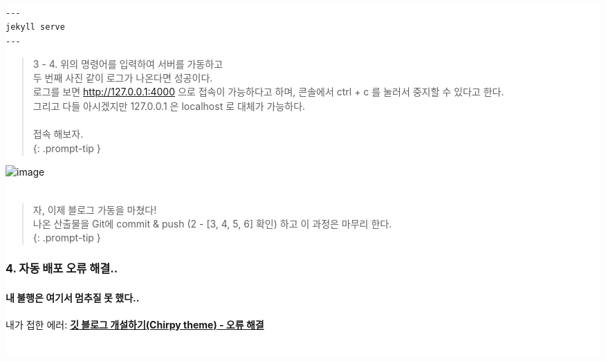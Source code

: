 ```shell
---
jekyll serve
---
```

> 3 - 4. 위의 명령어를 입력하여 서버를 가동하고<br/>
> 두 번째 사진 같이 로그가 나온다면 성공이다.<br/>
> 로그를 보면 http://127.0.0.1:4000 으로 접속이 가능하다고 하며, 콘솔에서 ctrl + c 를 눌러서 중지할 수 있다고 한다.<br/>
> 그리고 다들 아시겠지만 127.0.0.1 은 localhost 로 대체가 가능하다.<br/>
><br/>
> 접속 해보자.<br/>
{: .prompt-tip }

![image](https://github.com/cotes2020/jekyll-theme-chirpy/assets/77370682/9cb02c2e-90cc-4351-9c3d-6a0a977cb256)
<br/>
<br/>

> 자, 이제 블로그 가동을 마쳤다!<br/>
> 나온 산출물을 Git에 commit & push (2 - [3, 4, 5, 6] 확인) 하고 이 과정은 마무리 한다.<br/>
{: .prompt-tip }

### 4. 자동 배포 오류 해결..
#### 내 불행은 여기서 멈추질 못 했다..

내가 접한 에러: [**깃 블로그 개설하기(Chirpy theme) - 오류 해결**](https://4862abd.github.io/posts/create-git-blog-3_error)


<br/>
